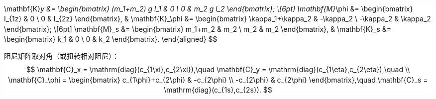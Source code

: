 \mathbf{K}_y &= \begin{bmatrix}
(m_1+m_2) g l_1 & 0 \\
0 & m_2 g l_2
\end{bmatrix}; \\[6pt]
\mathbf{M}_\phi &= \begin{bmatrix}
I_{1z} & 0 \\
0 & I_{2z}
\end{bmatrix}, &
\mathbf{K}_\phi &= \begin{bmatrix}
\kappa_1+\kappa_2 & -\kappa_2 \\
-\kappa_2 & \kappa_2
\end{bmatrix}; \\[6pt]
\mathbf{M}_s &= \begin{bmatrix}
m_1+m_2 & m_2 \\
m_2 & m_2
\end{bmatrix}, &
\mathbf{K}_s &= \begin{bmatrix}
k_1 & 0 \\
0 & k_2
\end{bmatrix}.
\end{aligned}
$$

阻尼矩阵取对角（或扭转相对阻尼）：
$$
\mathbf{C}_x = \mathrm{diag}(c_{1\xi},c_{2\xi}),\quad
\mathbf{C}_y = \mathrm{diag}(c_{1\eta},c_{2\eta}),\quad \\
\mathbf{C}_\phi = \begin{bmatrix}
c_{1\phi}+c_{2\phi} & -c_{2\phi} \\
-c_{2\phi} & c_{2\phi}
\end{bmatrix},\quad
\mathbf{C}_s = \mathrm{diag}(c_{1s},c_{2s}).
$$
